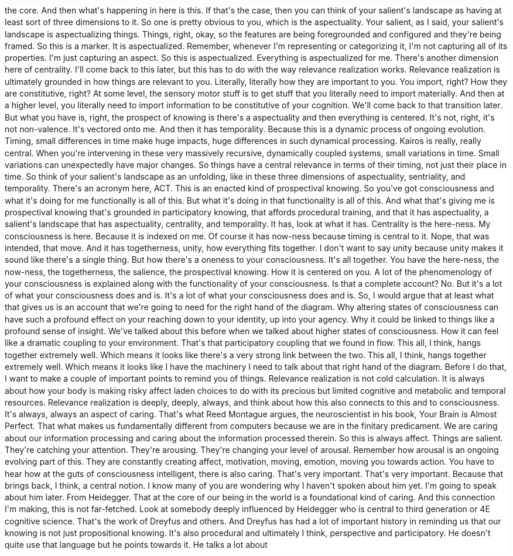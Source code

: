 the core. And then what's happening in here is this. If that's the case, then you can think of your salient's landscape as having at least sort of three dimensions to it. So one is pretty obvious to you, which is the aspectuality. Your salient, as I said, your salient's landscape is aspectualizing things. Things, right, okay, so the features are being foregrounded and configured and they're being framed. So this is a marker. It is aspectualized. Remember, whenever I'm representing or categorizing it, I'm not capturing all of its properties. I'm just capturing an aspect. So this is aspectualized. Everything is aspectualized for me. There's another dimension here of centrality. I'll come back to this later, but this has to do with the way relevance realization works. Relevance realization is ultimately grounded in how things are relevant to you. Literally, literally how they are important to you. You import, right? How they are constitutive, right? At some level, the sensory motor stuff is to get stuff that you literally need to import materially. And then at a higher level, you literally need to import information to be constitutive of your cognition. We'll come back to that transition later. But what you have is, right, the prospect of knowing is there's a aspectuality and then everything is centered. It's not, right, it's not non-valence. It's vectored onto me. And then it has temporality. Because this is a dynamic process of ongoing evolution. Timing, small differences in time make huge impacts, huge differences in such dynamical processing. Kairos is really, really central. When you're intervening in these very massively recursive, dynamically coupled systems, small variations in time. Small variations can unexpectedly have major changes. So things have a central relevance in terms of their timing, not just their place in time. So think of your salient's landscape as an unfolding, like in these three dimensions of aspectuality, sentriality, and temporality. There's an acronym here, ACT. This is an enacted kind of prospectival knowing. So you've got consciousness and what it's doing for me functionally is all of this. But what it's doing in that functionality is all of this. And what that's giving me is prospectival knowing that's grounded in participatory knowing, that affords procedural training, and that it has aspectuality, a salient's landscape that has aspectuality, centrality, and temporality. It has, look at what it has. Centrality is the here-ness. My consciousness is here. Because it is indexed on me. Of course it has now-ness because timing is central to it. Nope, that was intended, that move. And it has togetherness, unity, how everything fits together. I don't want to say unity because unity makes it sound like there's a single thing. But how there's a oneness to your consciousness. It's all together. You have the here-ness, the now-ness, the togetherness, the salience, the prospectival knowing. How it is centered on you. A lot of the phenomenology of your consciousness is explained along with the functionality of your consciousness. Is that a complete account? No. But it's a lot of what your consciousness does and is. It's a lot of what your consciousness does and is. So, I would argue that at least what that gives us is an account that we're going to need for the right hand of the diagram. Why altering states of consciousness can have such a profound effect on your reaching down to your identity, up into your agency. Why it could be linked to things like a profound sense of insight. We've talked about this before when we talked about higher states of consciousness. How it can feel like a dramatic coupling to your environment. That's that participatory coupling that we found in flow. This all, I think, hangs together extremely well. Which means it looks like there's a very strong link between the two. This all, I think, hangs together extremely well. Which means it looks like I have the machinery I need to talk about that right hand of the diagram. Before I do that, I want to make a couple of important points to remind you of things. Relevance realization is not cold calculation. It is always about how your body is making risky affect laden choices to do with its precious but limited cognitive and metabolic and temporal resources. Relevance realization is deeply, deeply, always, and think about how this also connects to this and to consciousness. It's always, always an aspect of caring. That's what Reed Montague argues, the neuroscientist in his book, Your Brain is Almost Perfect. That what makes us fundamentally different from computers because we are in the finitary predicament. We are caring about our information processing and caring about the information processed therein. So this is always affect. Things are salient. They're catching your attention. They're arousing. They're changing your level of arousal. Remember how arousal is an ongoing evolving part of this. They are constantly creating affect, motivation, moving, emotion, moving you towards action. You have to hear how at the guts of consciousness intelligent, there is also caring. That's very important. That's very important. Because that brings back, I think, a central notion. I know many of you are wondering why I haven't spoken about him yet. I'm going to speak about him later. From Heidegger. That at the core of our being in the world is a foundational kind of caring. And this connection I'm making, this is not far-fetched. Look at somebody deeply influenced by Heidegger who is central to third generation or 4E cognitive science. That's the work of Dreyfus and others. And Dreyfus has had a lot of important history in reminding us that our knowing is not just propositional knowing. It's also procedural and ultimately I think, perspective and participatory. He doesn't quite use that language but he points towards it. He talks a lot about